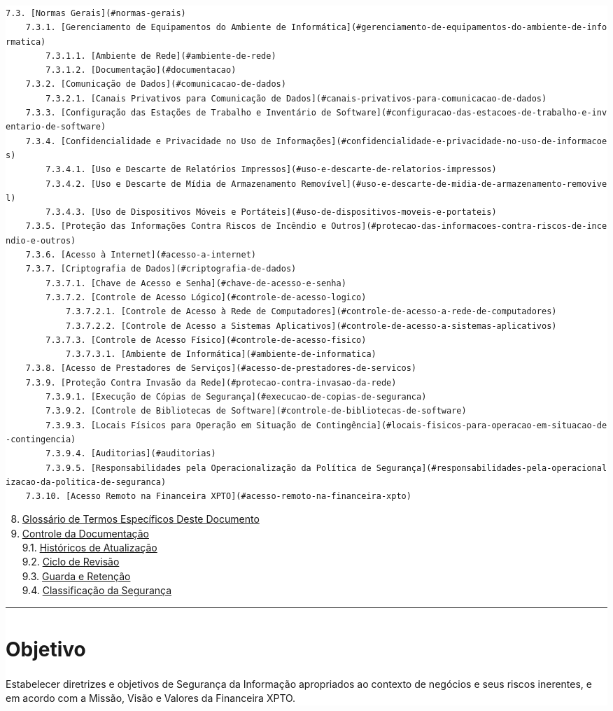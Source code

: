     7.3. [Normas Gerais](#normas-gerais)  
        7.3.1. [Gerenciamento de Equipamentos do Ambiente de Informática](#gerenciamento-de-equipamentos-do-ambiente-de-informatica)  
            7.3.1.1. [Ambiente de Rede](#ambiente-de-rede)  
            7.3.1.2. [Documentação](#documentacao)  
        7.3.2. [Comunicação de Dados](#comunicacao-de-dados)  
            7.3.2.1. [Canais Privativos para Comunicação de Dados](#canais-privativos-para-comunicacao-de-dados)  
        7.3.3. [Configuração das Estações de Trabalho e Inventário de Software](#configuracao-das-estacoes-de-trabalho-e-inventario-de-software)  
        7.3.4. [Confidencialidade e Privacidade no Uso de Informações](#confidencialidade-e-privacidade-no-uso-de-informacoes)  
            7.3.4.1. [Uso e Descarte de Relatórios Impressos](#uso-e-descarte-de-relatorios-impressos)  
            7.3.4.2. [Uso e Descarte de Mídia de Armazenamento Removível](#uso-e-descarte-de-midia-de-armazenamento-removivel)  
            7.3.4.3. [Uso de Dispositivos Móveis e Portáteis](#uso-de-dispositivos-moveis-e-portateis)  
        7.3.5. [Proteção das Informações Contra Riscos de Incêndio e Outros](#protecao-das-informacoes-contra-riscos-de-incendio-e-outros)  
        7.3.6. [Acesso à Internet](#acesso-a-internet)  
        7.3.7. [Criptografia de Dados](#criptografia-de-dados)  
            7.3.7.1. [Chave de Acesso e Senha](#chave-de-acesso-e-senha)  
            7.3.7.2. [Controle de Acesso Lógico](#controle-de-acesso-logico)  
                7.3.7.2.1. [Controle de Acesso à Rede de Computadores](#controle-de-acesso-a-rede-de-computadores)  
                7.3.7.2.2. [Controle de Acesso a Sistemas Aplicativos](#controle-de-acesso-a-sistemas-aplicativos)  
            7.3.7.3. [Controle de Acesso Físico](#controle-de-acesso-fisico)  
                7.3.7.3.1. [Ambiente de Informática](#ambiente-de-informatica)  
        7.3.8. [Acesso de Prestadores de Serviços](#acesso-de-prestadores-de-servicos)  
        7.3.9. [Proteção Contra Invasão da Rede](#protecao-contra-invasao-da-rede)  
            7.3.9.1. [Execução de Cópias de Segurança](#execucao-de-copias-de-seguranca)  
            7.3.9.2. [Controle de Bibliotecas de Software](#controle-de-bibliotecas-de-software)  
            7.3.9.3. [Locais Físicos para Operação em Situação de Contingência](#locais-fisicos-para-operacao-em-situacao-de-contingencia)  
            7.3.9.4. [Auditorias](#auditorias)  
            7.3.9.5. [Responsabilidades pela Operacionalização da Política de Segurança](#responsabilidades-pela-operacionalizacao-da-politica-de-seguranca)  
        7.3.10. [Acesso Remoto na Financeira XPTO](#acesso-remoto-na-financeira-xpto)  
8. [Glossário de Termos Específicos Deste Documento](#glossario-de-termos-especificos-deste-documento)  
9. [Controle da Documentação](#controle-da-documentacao)  
    9.1. [Históricos de Atualização](#historicos-de-atualizacao)  
    9.2. [Ciclo de Revisão](#ciclo-de-revisao)  
    9.3. [Guarda e Retenção](#guarda-e-retencao)  
    9.4. [Classificação da Segurança](#classificacao-da-seguranca)  

---

# Objetivo

Estabelecer diretrizes e objetivos de Segurança da Informação apropriados ao contexto de negócios e seus riscos inerentes, e em acordo com a Missão, Visão e Valores da Financeira XPTO.
